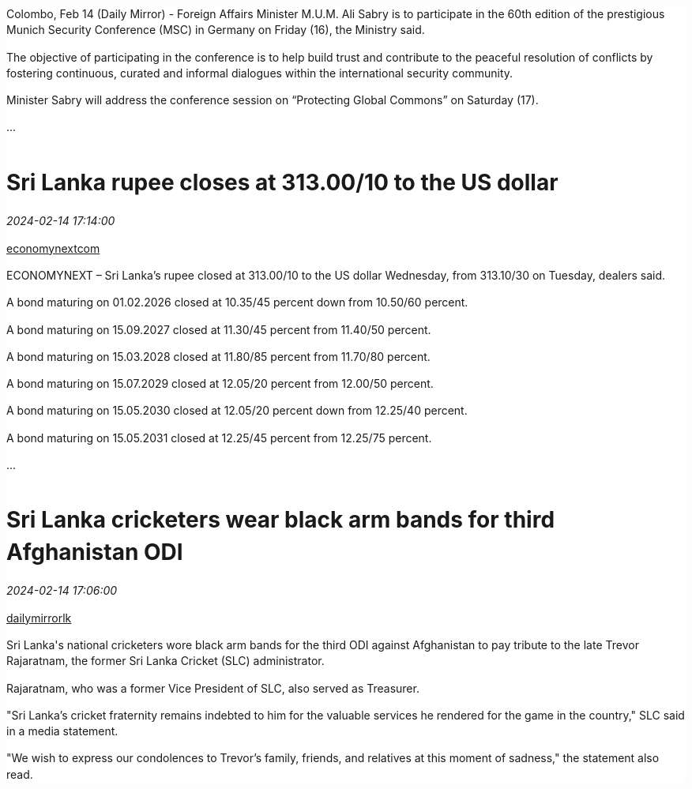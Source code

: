 Colombo, Feb 14 (Daily Mirror) - Foreign Affairs Minister M.U.M. Ali Sabry is to participate in the 60th edition of the prestigious Munich Security Conference (MSC) in Germany on Friday (16), the Ministry said.

The objective of participating in the conference is to help build trust and contribute to the peaceful resolution of conflicts by fostering continuous, curated and informal dialogues within the international security community.

Minister Sabry will address the conference session on “Protecting Global Commons” on Saturday (17).

...



# Sri Lanka rupee closes at 313.00/10 to the US dollar

*2024-02-14 17:14:00*

[economynextcom](https://economynext.com/sri-lanka-rupee-closes-at-313-00-10-to-the-us-dollar-150854/)

ECONOMYNEXT – Sri Lanka’s rupee closed at 313.00/10 to the US dollar Wednesday, from 313.10/30 on Tuesday, dealers said.

A bond maturing on 01.02.2026 closed at 10.35/45 percent down from 10.50/60 percent.

A bond maturing on 15.09.2027 closed at 11.30/45 percent from 11.40/50 percent.

A bond maturing on 15.03.2028 closed at 11.80/85 percent from 11.70/80 percent.

A bond maturing on 15.07.2029 closed at 12.05/20 percent from 12.00/50 percent.

A bond maturing on 15.05.2030 closed at 12.05/20 percent down from 12.25/40 percent.

A bond maturing on 15.05.2031 closed at 12.25/45 percent from 12.25/75 percent.

...



# Sri Lanka cricketers wear black arm bands for third Afghanistan ODI

*2024-02-14 17:06:00*

[dailymirrorlk](https://www.dailymirror.lk/breaking-news/Sri-Lanka-cricketers-wear-black-arm-bands-for-third-Afghanistan-ODI/108-277010)

Sri Lanka's national cricketers wore black arm bands for the third ODI against Afghanistan to pay tribute to the late Trevor Rajaratnam, the former Sri Lanka Cricket (SLC) administrator.

Rajaratnam, who was a former Vice President of SLC, also served as Treasurer.

"Sri Lanka’s cricket fraternity remains indebted to him for the valuable services he rendered for the game in the country," SLC said in a media statement.

"We wish to express our condolences to Trevor’s family, friends, and relatives at this moment of sadness," the statement also read.

